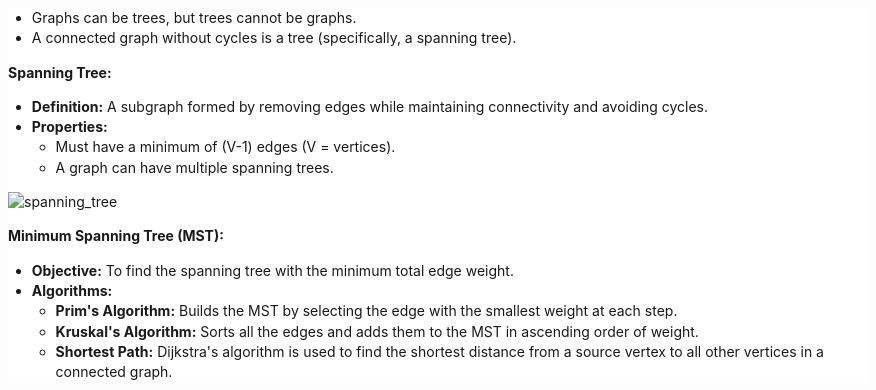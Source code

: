 - Graphs can be trees, but trees cannot be graphs.
- A connected graph without cycles is a tree (specifically, a spanning tree).

**Spanning Tree:**

- **Definition:** A subgraph formed by removing edges while maintaining connectivity and avoiding cycles.
- **Properties:**
  - Must have a minimum of (V-1) edges (V = vertices).
  - A graph can have multiple spanning trees.

![spanning_tree](https://i.imgur.com/EeZNbU2.png)

**Minimum Spanning Tree (MST):**

- **Objective:** To find the spanning tree with the minimum total edge weight.
- **Algorithms:**
  - **Prim's Algorithm:** Builds the MST by selecting the edge with the smallest weight at each step.
  - **Kruskal's Algorithm:** Sorts all the edges and adds them to the MST in ascending order of weight.
  - **Shortest Path:** Dijkstra's algorithm is used to find the shortest distance from a source vertex to all other vertices in a connected graph.
